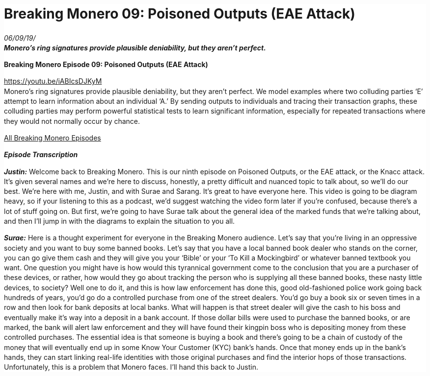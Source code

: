 # Breaking Monero 09: Poisoned Outputs (EAE Attack) 
*06/09/19/*  
_**Monero’s ring signatures provide plausible deniability, but they aren’t perfect.**_  

**Breaking Monero Episode 09: Poisoned Outputs (EAE Attack)**  

https://youtu.be/iABIcsDJKyM  
Monero’s ring signatures provide plausible deniability, but they aren’t perfect. We model examples where two colluding parties ‘E’ attempt to learn information about an individual ‘A.’ By sending outputs to individuals and tracing their transaction graphs, these colluding parties may perform powerful statistical tests to learn significant information, especially for repeated transactions where they would not normally occur by chance. 

[All Breaking Monero Episodes](https://www.monerooutreach.org/breaking-monero/) 

_**Episode Transcription**_ 

_**Justin:**_ Welcome back to Breaking Monero. This is our ninth episode on Poisoned Outputs, or the EAE attack, or the Knacc attack. It’s given several names and we’re here to discuss, honestly, a pretty difficult and nuanced topic to talk about, so we’ll do our best. We’re here with me, Justin, and with Surae and Sarang. It’s great to have everyone here. This video is going to be diagram heavy, so if your listening to this as a podcast, we’d suggest watching the video form later if you’re confused, because there’s a lot of stuff going on. But first, we’re going to have Surae talk about the general idea of the marked funds that we’re talking about, and then I’ll jump in with the diagrams to explain the situation to you all.

_**Surae:**_ Here is a thought experiment for everyone in the Breaking Monero audience. Let’s say that you’re living in an oppressive society and you want to buy some banned books. Let’s say that you have a local banned book dealer who stands on the corner, you can go give them cash and they will give you your ‘Bible’ or your ‘To Kill a Mockingbird’ or whatever banned textbook you want. One question you might have is how would this tyrannical government come to the conclusion that you are a purchaser of these devices, or rather, how would they go about tracking the person who is supplying all these banned books, these nasty little devices, to society? Well one to do it, and this is how law enforcement has done this, good old-fashioned police work going back hundreds of years, you’d go do a controlled purchase from one of the street dealers. You’d go buy a book six or seven times in a row and then look for bank deposits at local banks. What will happen is that street dealer will give the cash to his boss and eventually make it’s way into a deposit in a bank account. If those dollar bills were used to purchase the banned books, or are marked, the bank will alert law enforcement and they will have found their kingpin boss who is depositing money from these controlled purchases. The essential idea is that someone is buying a book and there’s going to be a chain of custody of the money that will eventually end up in some Know Your Customer (KYC) bank’s hands. Once that money ends up in the bank’s hands, they can start linking real-life identities with those original purchases and find the interior hops of those transactions. Unfortunately, this is a problem that Monero faces. I’ll hand this back to Justin.
